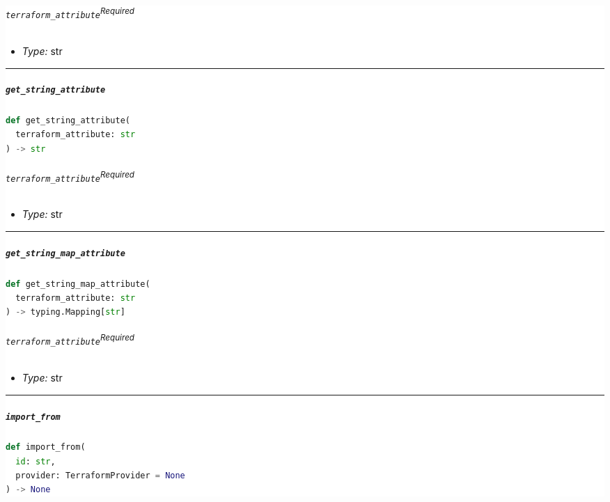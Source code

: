 ###### `terraform_attribute`<sup>Required</sup> <a name="terraform_attribute" id="@cdktf/provider-tfe.organizationRunTask.OrganizationRunTask.getNumberMapAttribute.parameter.terraformAttribute"></a>

- *Type:* str

---

##### `get_string_attribute` <a name="get_string_attribute" id="@cdktf/provider-tfe.organizationRunTask.OrganizationRunTask.getStringAttribute"></a>

```python
def get_string_attribute(
  terraform_attribute: str
) -> str
```

###### `terraform_attribute`<sup>Required</sup> <a name="terraform_attribute" id="@cdktf/provider-tfe.organizationRunTask.OrganizationRunTask.getStringAttribute.parameter.terraformAttribute"></a>

- *Type:* str

---

##### `get_string_map_attribute` <a name="get_string_map_attribute" id="@cdktf/provider-tfe.organizationRunTask.OrganizationRunTask.getStringMapAttribute"></a>

```python
def get_string_map_attribute(
  terraform_attribute: str
) -> typing.Mapping[str]
```

###### `terraform_attribute`<sup>Required</sup> <a name="terraform_attribute" id="@cdktf/provider-tfe.organizationRunTask.OrganizationRunTask.getStringMapAttribute.parameter.terraformAttribute"></a>

- *Type:* str

---

##### `import_from` <a name="import_from" id="@cdktf/provider-tfe.organizationRunTask.OrganizationRunTask.importFrom"></a>

```python
def import_from(
  id: str,
  provider: TerraformProvider = None
) -> None
```
